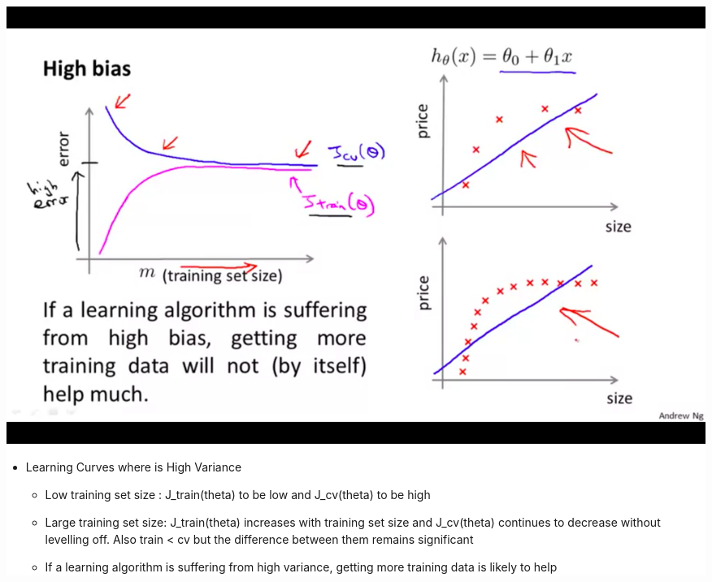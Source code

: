   ![Learning Curves HB.png](/assets/images/ml-andrew-ng-week-6/learning-curves-hb.png)

- Learning Curves where is High Variance

  - Low training set size : J_train(theta) to be low and J_cv(theta) to be high

  - Large training set size: J_train(theta) increases with training set size and J_cv(theta) continues to decrease without levelling off. Also train < cv but the difference between them remains significant

  - If a learning algorithm is suffering from high variance, getting more training data is likely to help
